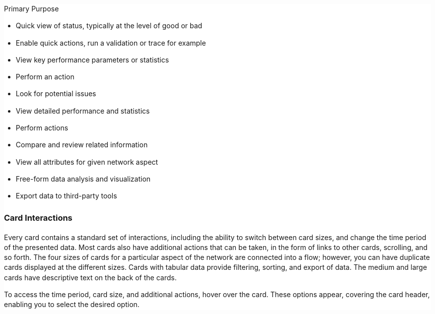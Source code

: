 </thead>
<tbody>
<tr class="odd">
<td><p>Primary Purpose</p></td>
<td><ul>
<li><p>Quick view of status, typically at the level of good or bad</p></li>
<li><p>Enable quick actions, run a validation or trace for example</p></li>
</ul></td>
<td><ul>
<li><p>View key performance parameters or statistics</p></li>
<li><p>Perform an action</p></li>
<li><p>Look for potential issues</p></li>
</ul></td>
<td><ul>
<li><p>View detailed performance and statistics</p></li>
<li><p>Perform actions</p></li>
<li><p>Compare and review related information</p></li>
</ul></td>
<td><ul>
<li><p>View all attributes for given network aspect</p></li>
<li><p>Free-form data analysis and visualization</p></li>
<li><p>Export data to third-party tools</p></li>
</ul></td>
</tr>
</tbody>
</table>

</div>

</div>

</div>

<div id="src-8365523_NetQUserInterfaceOverview-CardInteractions" class="section section-2">

### Card Interactions

Every card contains a standard set of interactions, including the
ability to switch between card sizes, and change the time period of the
presented data. Most cards also have additional actions that can be
taken, in the form of links to other cards, scrolling, and so forth. The
four sizes of cards for a particular aspect of the network are connected
into a flow; however, you can have duplicate cards displayed at the
different sizes. Cards with tabular data provide filtering, sorting, and
export of data. The medium and large cards have descriptive text on the
back of the cards.

To access the time period, card size, and additional actions, hover over
the card. These options appear, covering the card header, enabling you
to select the desired
option.

<div id="src-8365523_NetQUserInterfaceOverview-ChangetheTimePeriodfortheCardData" class="section section-3">
